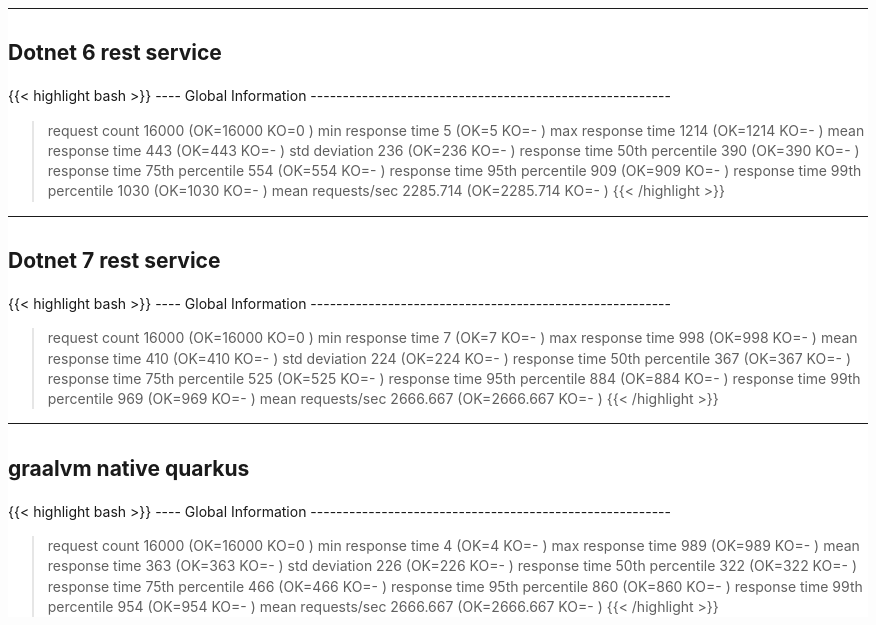 ***  
## Dotnet 6 rest service 
{{< highlight bash >}}
---- Global Information --------------------------------------------------------
> request count                                      16000 (OK=16000  KO=0     )
> min response time                                      5 (OK=5      KO=-     )
> max response time                                   1214 (OK=1214   KO=-     )
> mean response time                                   443 (OK=443    KO=-     )
> std deviation                                        236 (OK=236    KO=-     )
> response time 50th percentile                        390 (OK=390    KO=-     )
> response time 75th percentile                        554 (OK=554    KO=-     )
> response time 95th percentile                        909 (OK=909    KO=-     )
> response time 99th percentile                       1030 (OK=1030   KO=-     )
> mean requests/sec                                2285.714 (OK=2285.714 KO=-     )
{{< /highlight >}}


***  
## Dotnet 7 rest service 
{{< highlight bash >}}
---- Global Information --------------------------------------------------------
> request count                                      16000 (OK=16000  KO=0     )
> min response time                                      7 (OK=7      KO=-     )
> max response time                                    998 (OK=998    KO=-     )
> mean response time                                   410 (OK=410    KO=-     )
> std deviation                                        224 (OK=224    KO=-     )
> response time 50th percentile                        367 (OK=367    KO=-     )
> response time 75th percentile                        525 (OK=525    KO=-     )
> response time 95th percentile                        884 (OK=884    KO=-     )
> response time 99th percentile                        969 (OK=969    KO=-     )
> mean requests/sec                                2666.667 (OK=2666.667 KO=-     )
{{< /highlight >}}


***  
## graalvm native quarkus 
{{< highlight bash >}}
---- Global Information --------------------------------------------------------
> request count                                      16000 (OK=16000  KO=0     )
> min response time                                      4 (OK=4      KO=-     )
> max response time                                    989 (OK=989    KO=-     )
> mean response time                                   363 (OK=363    KO=-     )
> std deviation                                        226 (OK=226    KO=-     )
> response time 50th percentile                        322 (OK=322    KO=-     )
> response time 75th percentile                        466 (OK=466    KO=-     )
> response time 95th percentile                        860 (OK=860    KO=-     )
> response time 99th percentile                        954 (OK=954    KO=-     )
> mean requests/sec                                2666.667 (OK=2666.667 KO=-     )
{{< /highlight >}}
